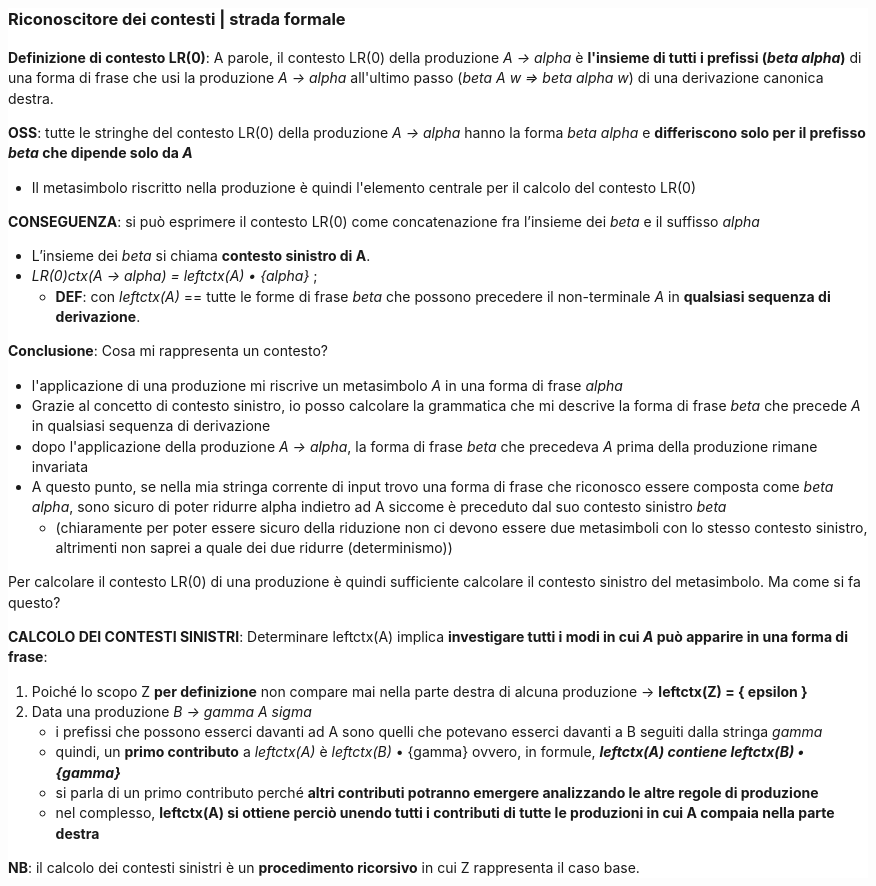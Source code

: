 
### Riconoscitore dei contesti | strada formale

**Definizione di contesto LR(0)**:
A parole, il contesto LR(0) della produzione *A → alpha* è **l'insieme di tutti i prefissi (*beta alpha*)** di una forma di frase che usi la produzione *A → alpha* all'ultimo passo (*beta A w => beta alpha w*) di una derivazione canonica destra.

**OSS**:
tutte le stringhe del contesto LR(0) della produzione *A → alpha* hanno la forma *beta alpha* e __differiscono solo per il prefisso *beta* che dipende solo da *A*__
- Il metasimbolo riscritto nella produzione è quindi l'elemento centrale per il calcolo del contesto LR(0) 

**CONSEGUENZA**: si può esprimere il contesto LR(0) come concatenazione fra l’insieme dei *beta* e il suffisso *alpha*
- L’insieme dei *beta* si chiama **contesto sinistro di A**.
- *LR(0)ctx(A → alpha) = leftctx(A) • {alpha}* ;        
    - **DEF**: con *leftctx(A)* == tutte le forme di frase *beta* che possono precedere il non-terminale *A* in **qualsiasi sequenza di derivazione**. 

**Conclusione**:
Cosa mi rappresenta un contesto? 
- l'applicazione di una produzione mi riscrive un metasimbolo *A* in una forma di frase *alpha*
- Grazie al concetto di contesto sinistro, io posso calcolare la grammatica che mi descrive la forma di frase *beta* che precede *A* in qualsiasi sequenza di derivazione
- dopo l'applicazione della produzione *A -> alpha*, la forma di frase *beta* che precedeva *A* prima della produzione rimane invariata
- A questo punto, se nella mia stringa corrente di input trovo una forma di frase che riconosco essere composta come *beta* *alpha*, sono sicuro di poter ridurre alpha indietro ad A siccome è preceduto dal suo contesto sinistro *beta*
    - (chiaramente per poter essere sicuro della riduzione non ci devono essere due metasimboli con lo stesso contesto sinistro, altrimenti non saprei a quale dei due ridurre (determinismo))

Per calcolare il contesto LR(0) di una produzione è quindi sufficiente calcolare il contesto sinistro del metasimbolo. Ma come si fa questo?

**CALCOLO DEI CONTESTI SINISTRI**:
Determinare leftctx(A) implica **investigare tutti i modi in cui *A* può apparire in una forma di frase**:

1. Poiché lo scopo Z **per definizione** non compare mai nella parte destra di alcuna produzione -> **leftctx(Z) = { epsilon }**
2. Data una produzione *B → gamma A sigma*
    - i prefissi che possono esserci davanti ad A sono quelli che potevano esserci davanti a B seguiti dalla stringa *gamma*
    - quindi, un **primo contributo** a *leftctx(A)* è *leftctx(B)* • {gamma} ovvero, in formule, **_leftctx(A) contiene leftctx(B) • {gamma}_**
    - si parla di un primo contributo perché **altri contributi potranno emergere analizzando le altre regole di produzione**
    - nel complesso, **leftctx(A) si ottiene perciò unendo tutti i contributi di tutte le produzioni in cui A compaia nella parte destra**

**NB**: il calcolo dei contesti sinistri è un **procedimento ricorsivo** in cui Z rappresenta il caso base.
